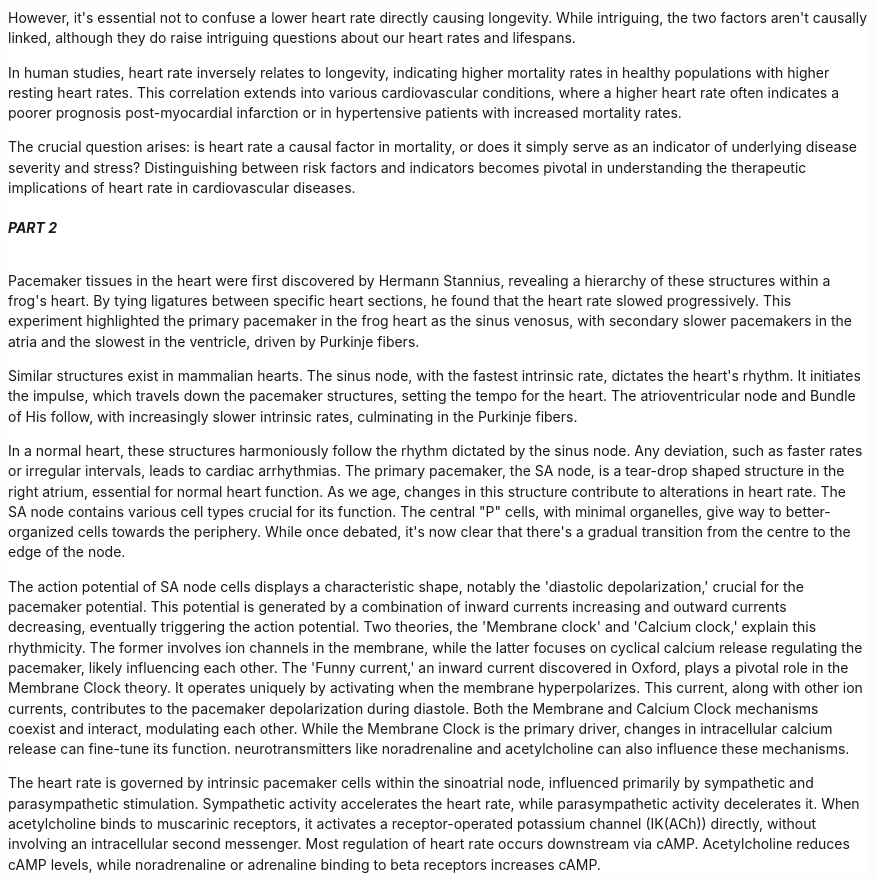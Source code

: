 However, it's essential not to confuse a lower heart rate directly causing longevity. While intriguing, the two factors aren't causally linked, although they do raise intriguing questions about our heart rates and lifespans.

In human studies, heart rate inversely relates to longevity, indicating higher mortality rates in healthy populations with higher resting heart rates. This correlation extends into various cardiovascular conditions, where a higher heart rate often indicates a poorer prognosis post-myocardial infarction or in hypertensive patients with increased mortality rates.

The crucial question arises: is heart rate a causal factor in mortality, or does it simply serve as an indicator of underlying disease severity and stress? Distinguishing between risk factors and indicators becomes pivotal in understanding the therapeutic implications of heart rate in cardiovascular diseases.

###### **PART 2**
Pacemaker tissues in the heart were first discovered by Hermann Stannius, revealing a hierarchy of these structures within a frog's heart. By tying ligatures between specific heart sections, he found that the heart rate slowed progressively. This experiment highlighted the primary pacemaker in the frog heart as the sinus venosus, with secondary slower pacemakers in the atria and the slowest in the ventricle, driven by Purkinje fibers.

Similar structures exist in mammalian hearts. The sinus node, with the fastest intrinsic rate, dictates the heart's rhythm. It initiates the impulse, which travels down the pacemaker structures, setting the tempo for the heart. The atrioventricular node and Bundle of His follow, with increasingly slower intrinsic rates, culminating in the Purkinje fibers.

In a normal heart, these structures harmoniously follow the rhythm dictated by the sinus node. Any deviation, such as faster rates or irregular intervals, leads to cardiac arrhythmias. The primary pacemaker, the SA node, is a tear-drop shaped structure in the right atrium, essential for normal heart function. As we age, changes in this structure contribute to alterations in heart rate. The SA node contains various cell types crucial for its function. The central "P" cells, with minimal organelles, give way to better-organized cells towards the periphery. While once debated, it's now clear that there's a gradual transition from the centre to the edge of the node.

The action potential of SA node cells displays a characteristic shape, notably the 'diastolic depolarization,' crucial for the pacemaker potential. This potential is generated by a combination of inward currents increasing and outward currents decreasing, eventually triggering the action potential. Two theories, the 'Membrane clock' and 'Calcium clock,' explain this rhythmicity. The former involves ion channels in the membrane, while the latter focuses on cyclical calcium release regulating the pacemaker, likely influencing each other. The 'Funny current,' an inward current discovered in Oxford, plays a pivotal role in the Membrane Clock theory. It operates uniquely by activating when the membrane hyperpolarizes. This current, along with other ion currents, contributes to the pacemaker depolarization during diastole. Both the Membrane and Calcium Clock mechanisms coexist and interact, modulating each other. While the Membrane Clock is the primary driver, changes in intracellular calcium release can fine-tune its function. neurotransmitters like noradrenaline and acetylcholine can also influence these mechanisms.

The heart rate is governed by intrinsic pacemaker cells within the sinoatrial node, influenced primarily by sympathetic and parasympathetic stimulation. Sympathetic activity accelerates the heart rate, while parasympathetic activity decelerates it. When acetylcholine binds to muscarinic receptors, it activates a receptor-operated potassium channel (IK(ACh)) directly, without involving an intracellular second messenger. Most regulation of heart rate occurs downstream via cAMP. Acetylcholine reduces cAMP levels, while noradrenaline or adrenaline binding to beta receptors increases cAMP.

